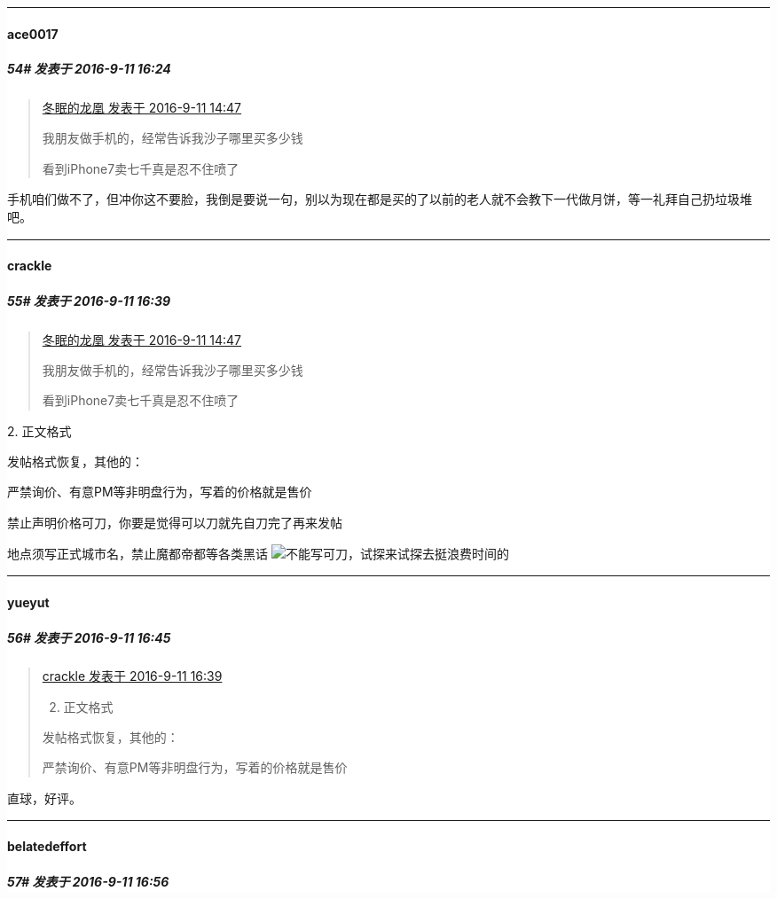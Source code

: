 
-----

####  ace0017  
##### 54#       发表于 2016-9-11 16:24


<blockquote><a href="httphttps://bbs.saraba1st.com/2b/forum.php?mod=redirect&amp;goto=findpost&amp;pid=33546109&amp;ptid=1331216" target="_blank">冬眠的龙凰 发表于 2016-9-11 14:47</a>

我朋友做手机的，经常告诉我沙子哪里买多少钱

看到iPhone7卖七千真是忍不住喷了</blockquote>
手机咱们做不了，但冲你这不要脸，我倒是要说一句，别以为现在都是买的了以前的老人就不会教下一代做月饼，等一礼拜自己扔垃圾堆吧。


-----

####  crackle  
##### 55#       发表于 2016-9-11 16:39


<blockquote><a href="httphttps://bbs.saraba1st.com/2b/forum.php?mod=redirect&amp;goto=findpost&amp;pid=33546109&amp;ptid=1331216" target="_blank">冬眠的龙凰 发表于 2016-9-11 14:47</a>

我朋友做手机的，经常告诉我沙子哪里买多少钱

看到iPhone7卖七千真是忍不住喷了</blockquote>
2. 正文格式

发帖格式恢复，其他的：

严禁询价、有意PM等非明盘行为，写着的价格就是售价

禁止声明价格可刀，你要是觉得可以刀就先自刀完了再来发帖

地点须写正式城市名，禁止魔都帝都等各类黑话
<img src="https://static.saraba1st.com/image/smiley/face/191.gif" referrerpolicy="no-referrer">不能写可刀，试探来试探去挺浪费时间的


-----

####  yueyut  
##### 56#       发表于 2016-9-11 16:45


<blockquote><a href="httphttps://bbs.saraba1st.com/2b/forum.php?mod=redirect&amp;goto=findpost&amp;pid=33546826&amp;ptid=1331216" target="_blank">crackle 发表于 2016-9-11 16:39</a>

2. 正文格式

发帖格式恢复，其他的：

严禁询价、有意PM等非明盘行为，写着的价格就是售价</blockquote>
直球，好评。


-----

####  belatedeffort  
##### 57#       发表于 2016-9-11 16:56
